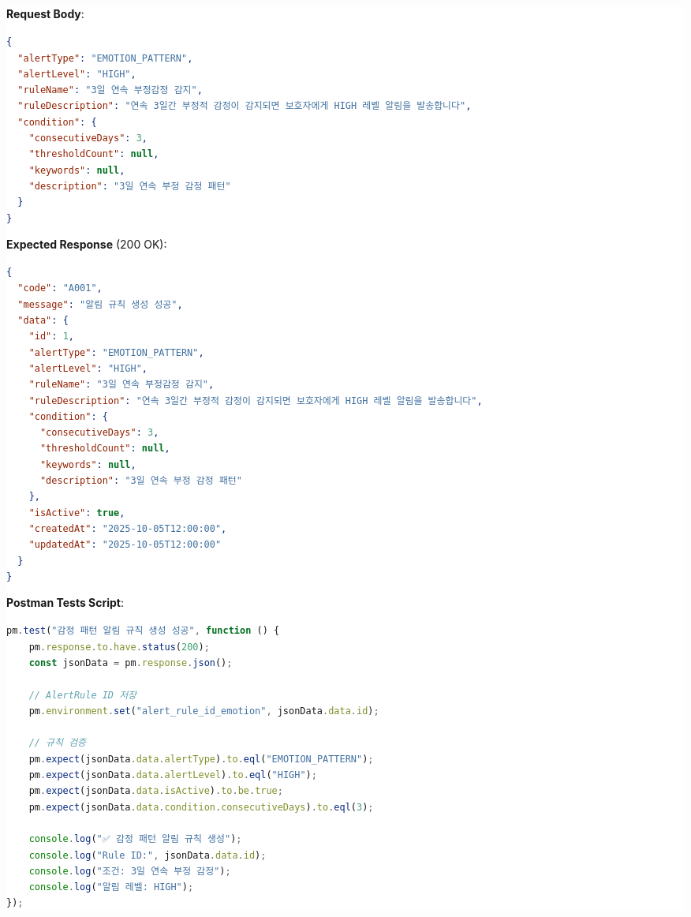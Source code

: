 **Request Body**:
```json
{
  "alertType": "EMOTION_PATTERN",
  "alertLevel": "HIGH",
  "ruleName": "3일 연속 부정감정 감지",
  "ruleDescription": "연속 3일간 부정적 감정이 감지되면 보호자에게 HIGH 레벨 알림을 발송합니다",
  "condition": {
    "consecutiveDays": 3,
    "thresholdCount": null,
    "keywords": null,
    "description": "3일 연속 부정 감정 패턴"
  }
}
```

**Expected Response** (200 OK):
```json
{
  "code": "A001",
  "message": "알림 규칙 생성 성공",
  "data": {
    "id": 1,
    "alertType": "EMOTION_PATTERN",
    "alertLevel": "HIGH",
    "ruleName": "3일 연속 부정감정 감지",
    "ruleDescription": "연속 3일간 부정적 감정이 감지되면 보호자에게 HIGH 레벨 알림을 발송합니다",
    "condition": {
      "consecutiveDays": 3,
      "thresholdCount": null,
      "keywords": null,
      "description": "3일 연속 부정 감정 패턴"
    },
    "isActive": true,
    "createdAt": "2025-10-05T12:00:00",
    "updatedAt": "2025-10-05T12:00:00"
  }
}
```

**Postman Tests Script**:
```javascript
pm.test("감정 패턴 알림 규칙 생성 성공", function () {
    pm.response.to.have.status(200);
    const jsonData = pm.response.json();

    // AlertRule ID 저장
    pm.environment.set("alert_rule_id_emotion", jsonData.data.id);

    // 규칙 검증
    pm.expect(jsonData.data.alertType).to.eql("EMOTION_PATTERN");
    pm.expect(jsonData.data.alertLevel).to.eql("HIGH");
    pm.expect(jsonData.data.isActive).to.be.true;
    pm.expect(jsonData.data.condition.consecutiveDays).to.eql(3);

    console.log("✅ 감정 패턴 알림 규칙 생성");
    console.log("Rule ID:", jsonData.data.id);
    console.log("조건: 3일 연속 부정 감정");
    console.log("알림 레벨: HIGH");
});
```
